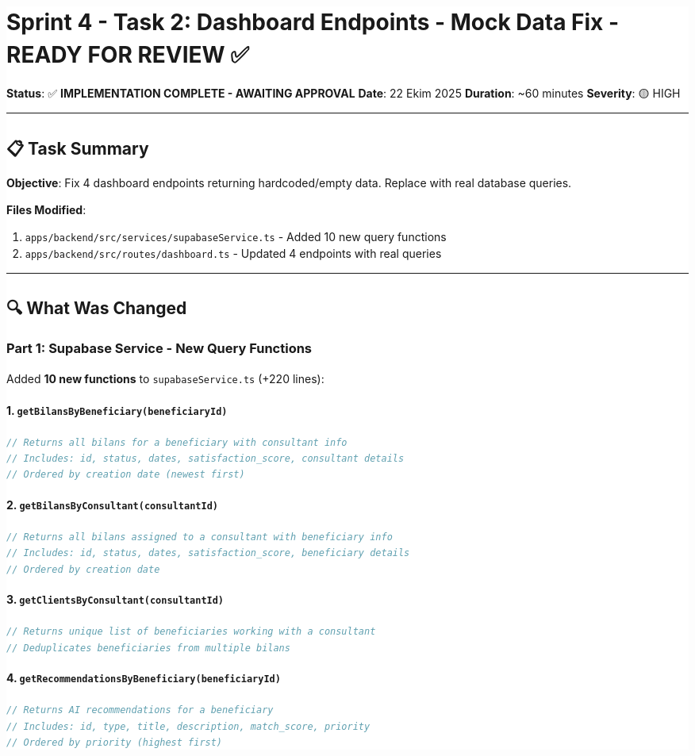 # Sprint 4 - Task 2: Dashboard Endpoints - Mock Data Fix - READY FOR REVIEW ✅

**Status**: ✅ **IMPLEMENTATION COMPLETE - AWAITING APPROVAL**
**Date**: 22 Ekim 2025
**Duration**: ~60 minutes
**Severity**: 🟡 HIGH

---

## 📋 Task Summary

**Objective**: Fix 4 dashboard endpoints returning hardcoded/empty data. Replace with real database queries.

**Files Modified**:
1. `apps/backend/src/services/supabaseService.ts` - Added 10 new query functions
2. `apps/backend/src/routes/dashboard.ts` - Updated 4 endpoints with real queries

---

## 🔍 What Was Changed

### Part 1: Supabase Service - New Query Functions

Added **10 new functions** to `supabaseService.ts` (+220 lines):

#### 1. `getBilansByBeneficiary(beneficiaryId)`
```typescript
// Returns all bilans for a beneficiary with consultant info
// Includes: id, status, dates, satisfaction_score, consultant details
// Ordered by creation date (newest first)
```

#### 2. `getBilansByConsultant(consultantId)`
```typescript
// Returns all bilans assigned to a consultant with beneficiary info
// Includes: id, status, dates, satisfaction_score, beneficiary details
// Ordered by creation date
```

#### 3. `getClientsByConsultant(consultantId)`
```typescript
// Returns unique list of beneficiaries working with a consultant
// Deduplicates beneficiaries from multiple bilans
```

#### 4. `getRecommendationsByBeneficiary(beneficiaryId)`
```typescript
// Returns AI recommendations for a beneficiary
// Includes: id, type, title, description, match_score, priority
// Ordered by priority (highest first)
```
